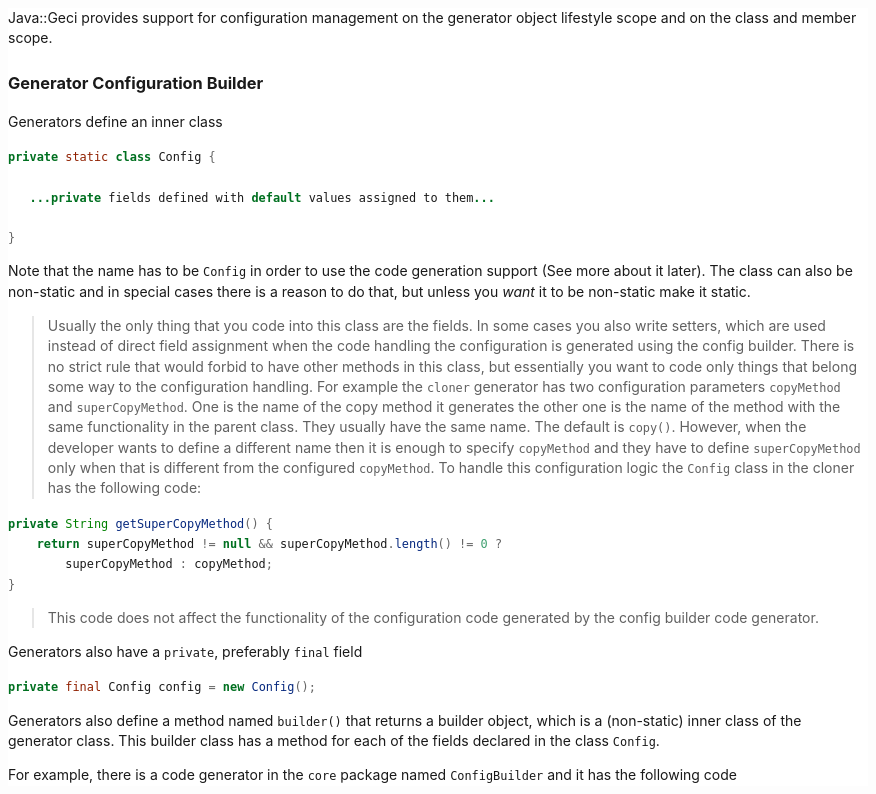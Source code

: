 Java::Geci provides support for configuration management on the generator object lifestyle scope and on the class and member scope.

### Generator Configuration Builder

Generators define an inner class

```java
private static class Config {
 
   ...private fields defined with default values assigned to them...

}
```
 
Note that the name has to be `Config` in order to use the code generation support (See more about it later).
The class can also be non-static and in special cases there is a reason to do that, but unless you _want_ it to be non-static make it static.

> Usually the only thing that you code into this class are the fields.
> In some cases you also write setters, which are used instead of direct field assignment when the code handling the configuration is generated using the config builder.
> There is no strict rule that would forbid to have other methods in this class, but essentially you want to code only things that belong some way to the configuration handling.
> For example the `cloner` generator has two configuration parameters `copyMethod` and `superCopyMethod`.
> One is the name of the copy method it generates the other one is the name of the method with the same functionality in the parent class.
> They usually have the same name.
> The default is `copy()`.
> However, when the developer wants to define a different name then it is enough to specify `copyMethod` and they have to define `superCopyMethod` only when that is different from the configured `copyMethod`.
> To handle this configuration logic the `Config` class in the cloner has the following code: 

```java
private String getSuperCopyMethod() {
    return superCopyMethod != null && superCopyMethod.length() != 0 ?
        superCopyMethod : copyMethod;
}
```

> This code does not affect the functionality of the configuration code generated by the config builder code generator.

Generators also have a `private`, preferably `final` field

```java
private final Config config = new Config();
```

Generators also define a method named `builder()` that returns a builder object, which is a (non-static) inner class of the generator class.
This builder class has a method for each of the fields declared in the class `Config`.

For example, there is a code generator in the `core` package named `ConfigBuilder` and it has the following code
